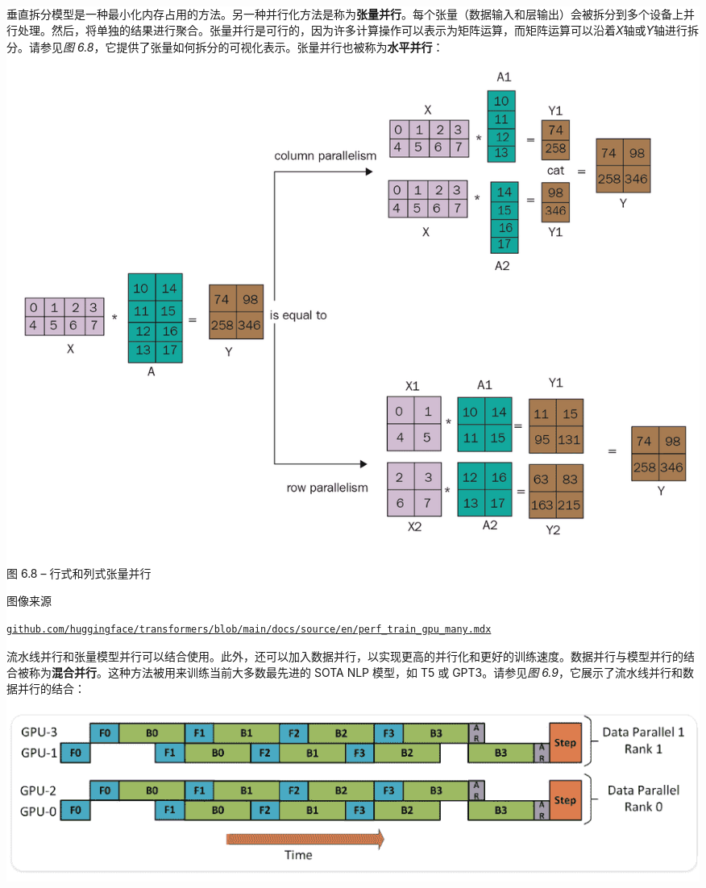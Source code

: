 垂直拆分模型是一种最小化内存占用的方法。另一种并行化方法是称为**张量并行**。每个张量（数据输入和层输出）会被拆分到多个设备上并行处理。然后，将单独的结果进行聚合。张量并行是可行的，因为许多计算操作可以表示为矩阵运算，而矩阵运算可以沿着*X*轴或*Y*轴进行拆分。请参见*图 6.8*，它提供了张量如何拆分的可视化表示。张量并行也被称为**水平并行**：

![](img/B17519_06_008.jpg)

图 6.8 – 行式和列式张量并行

图像来源

[`github.com/huggingface/transformers/blob/main/docs/source/en/perf_train_gpu_many.mdx`](https://github.com/huggingface/transformers/blob/main/docs/source/en/perf_train_gpu_many.mdx)

流水线并行和张量模型并行可以结合使用。此外，还可以加入数据并行，以实现更高的并行化和更好的训练速度。数据并行与模型并行的结合被称为**混合并行**。这种方法被用来训练当前大多数最先进的 SOTA NLP 模型，如 T5 或 GPT3。请参见*图 6.9*，它展示了流水线并行和数据并行的结合：

![图 6.9 – 结合流水线并行和数据并行](img/B17519_06_009.jpg)
